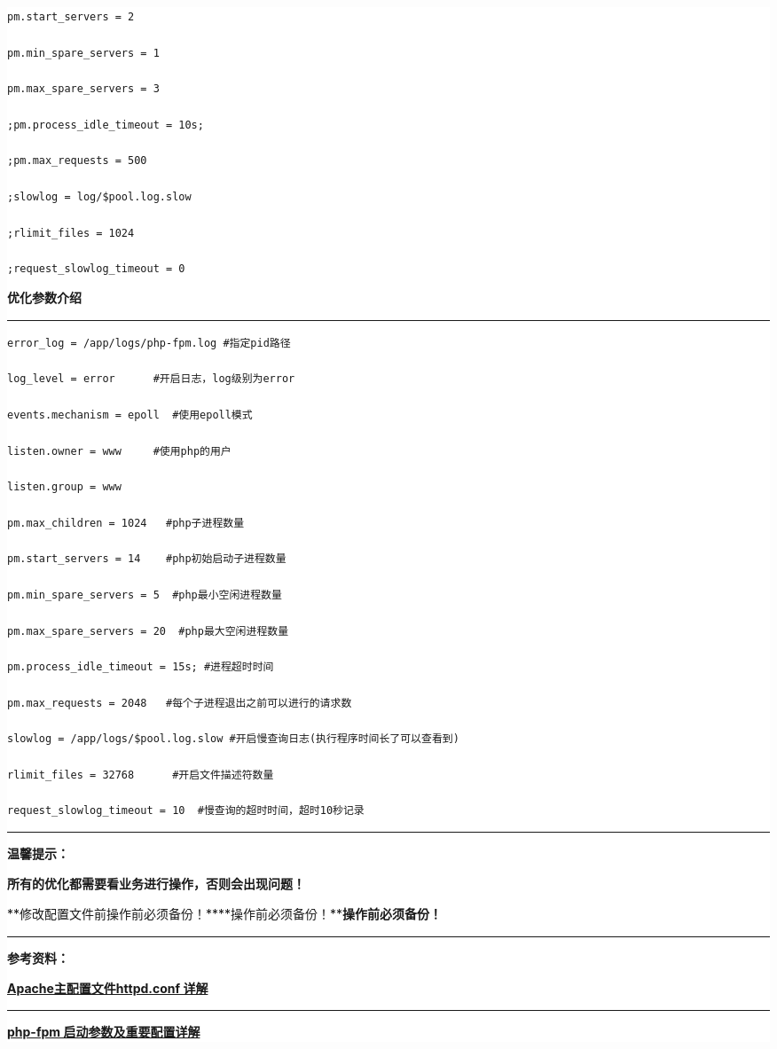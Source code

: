     pm.start_servers = 2

    pm.min_spare_servers = 1

    pm.max_spare_servers = 3

    ;pm.process_idle_timeout = 10s;

    ;pm.max_requests = 500

    ;slowlog = log/$pool.log.slow

    ;rlimit_files = 1024

    ;request_slowlog_timeout = 0

**优化参数介绍**

- - -

    error_log = /app/logs/php-fpm.log #指定pid路径

    log_level = error      #开启日志，log级别为error

    events.mechanism = epoll  #使用epoll模式

    listen.owner = www     #使用php的用户

    listen.group = www

    pm.max_children = 1024   #php子进程数量

    pm.start_servers = 14    #php初始启动子进程数量

    pm.min_spare_servers = 5  #php最小空闲进程数量

    pm.max_spare_servers = 20  #php最大空闲进程数量

    pm.process_idle_timeout = 15s; #进程超时时间

    pm.max_requests = 2048   #每个子进程退出之前可以进行的请求数

    slowlog = /app/logs/$pool.log.slow #开启慢查询日志(执行程序时间长了可以查看到)

    rlimit_files = 32768      #开启文件描述符数量

    request_slowlog_timeout = 10  #慢查询的超时时间，超时10秒记录

- - -

**温馨提示：**

**所有的优化都需要看业务进行操作，否则会出现问题！**

**修改配置文件前操作前必须备份！****操作前必须备份！****操作前必须备份！**

- - -

 **参考资料：**

[**Apache主配置文件httpd.conf 详解**][13]

- - -

[**php-fpm 启动参数及重要配置详解**][14]


[0]: https://www.abcdocker.com/wp-content/themes/begin2.0-1/inc/go.php?url=http://oldboy.blog.51cto.com/
[1]: https://www.abcdocker.com/wp-content/themes/begin2.0-1/inc/go.php?url=http://baike.baidu.com/view/1511292.htm
[2]: http://www.abcdocker.com/wp-content/uploads/2016/08/a2b7f6cb12790b389b57217e0386ee99_b57fa839-80fa-4aab-9453-3788b2e8f4ed.png
[3]: http://www.abcdocker.com/wp-content/uploads/2016/08/a2b7f6cb12790b389b57217e0386ee99_04818873-478f-4669-8851-600cd5ffc64e.png
[4]: https://www.abcdocker.com/wp-content/themes/begin2.0-1/inc/go.php?url=http://www.80sec.com/nginx-securit.html
[5]: https://www.abcdocker.com/wp-content/themes/begin2.0-1/inc/go.php?url=http://bugs.php.net/bug.php?id=50852&edit=1
[6]: http://www.domain.com/images/test.jpg
[7]: http://www.domain.com/images/test.jpg/abc.php
[8]: https://www.abcdocker.com/wp-content/themes/begin2.0-1/inc/go.php?url=http://blog.zyan.cc/read.php/348.htm
[9]: https://www.abcdocker.com/wp-content/themes/begin2.0-1/inc/go.php?url=http://www.domain.com/software/5.0/test.php
[10]: https://www.abcdocker.com/wp-content/themes/begin2.0-1/inc/go.php?url=http://www.domain.com/goto.php/phpwind
[11]: https://www.abcdocker.com/wp-content/themes/begin2.0-1/inc/go.php?url=http://zyan.cc/nginx_0day
[12]: http://www.abcdocker.com/wp-content/uploads/2016/08/a2b7f6cb12790b389b57217e0386ee99_00adb309-27f1-433f-968d-b4cade696749.png
[13]: https://www.abcdocker.com/wp-content/themes/begin2.0-1/inc/go.php?url=http://www.linuxidc.com/Linux/2015-02/113921.htm
[14]: https://www.abcdocker.com/wp-content/themes/begin2.0-1/inc/go.php?url=http://www.cnblogs.com/argb/p/3604340.html
[15]: https://www.abcdocker.com/wp-content/themes/begin2.0-1/inc/go.php?url=https://www.ibm.com/developerworks/cn/linux/l-tune-lamp-1/
[16]: https://www.abcdocker.com/wp-content/themes/begin2.0-1/inc/go.php?url=https://www.ibm.com/developerworks/cn/linux/l-tune-lamp-2.html/
[17]: https://www.abcdocker.com/wp-content/themes/begin2.0-1/inc/go.php?url=https://www.ibm.com/developerworks/cn/linux/l-tune-lamp-3.html/